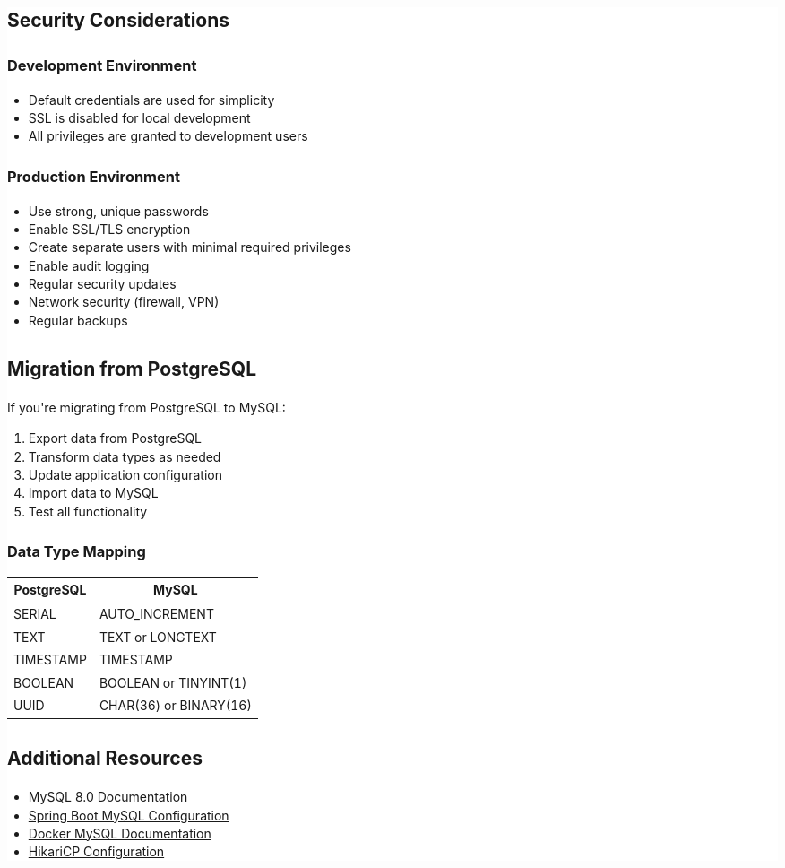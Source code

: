 
## Security Considerations

### Development Environment
- Default credentials are used for simplicity
- SSL is disabled for local development
- All privileges are granted to development users

### Production Environment
- Use strong, unique passwords
- Enable SSL/TLS encryption
- Create separate users with minimal required privileges
- Enable audit logging
- Regular security updates
- Network security (firewall, VPN)
- Regular backups

## Migration from PostgreSQL

If you're migrating from PostgreSQL to MySQL:

1. Export data from PostgreSQL
2. Transform data types as needed
3. Update application configuration
4. Import data to MySQL
5. Test all functionality

### Data Type Mapping

| PostgreSQL | MySQL |
|------------|--------|
| SERIAL | AUTO_INCREMENT |
| TEXT | TEXT or LONGTEXT |
| TIMESTAMP | TIMESTAMP |
| BOOLEAN | BOOLEAN or TINYINT(1) |
| UUID | CHAR(36) or BINARY(16) |

## Additional Resources

- [MySQL 8.0 Documentation](https://dev.mysql.com/doc/refman/8.0/en/)
- [Spring Boot MySQL Configuration](https://spring.io/guides/gs/accessing-data-mysql/)
- [Docker MySQL Documentation](https://hub.docker.com/_/mysql)
- [HikariCP Configuration](https://github.com/brettwooldridge/HikariCP) 